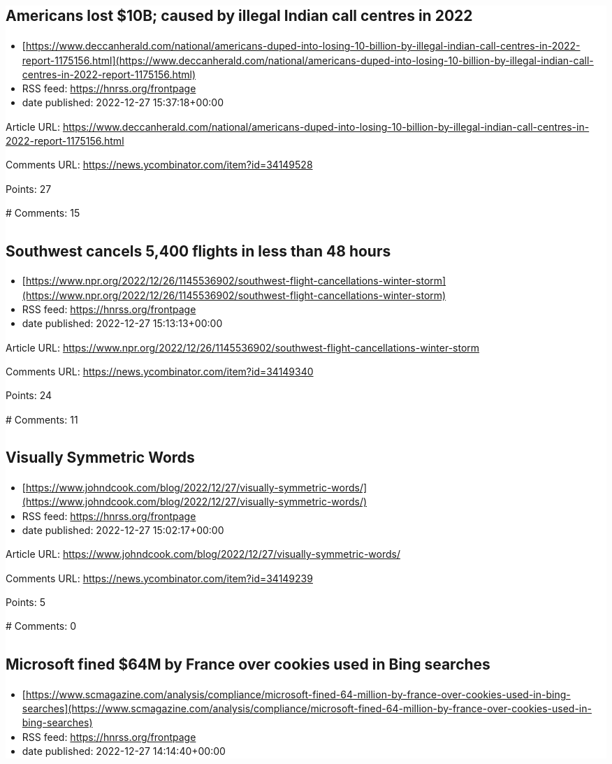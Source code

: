 ## Americans lost $10B; caused by illegal Indian call centres in 2022
 - [https://www.deccanherald.com/national/americans-duped-into-losing-10-billion-by-illegal-indian-call-centres-in-2022-report-1175156.html](https://www.deccanherald.com/national/americans-duped-into-losing-10-billion-by-illegal-indian-call-centres-in-2022-report-1175156.html)
 - RSS feed: https://hnrss.org/frontpage
 - date published: 2022-12-27 15:37:18+00:00

<p>Article URL: <a href="https://www.deccanherald.com/national/americans-duped-into-losing-10-billion-by-illegal-indian-call-centres-in-2022-report-1175156.html">https://www.deccanherald.com/national/americans-duped-into-losing-10-billion-by-illegal-indian-call-centres-in-2022-report-1175156.html</a></p>
<p>Comments URL: <a href="https://news.ycombinator.com/item?id=34149528">https://news.ycombinator.com/item?id=34149528</a></p>
<p>Points: 27</p>
<p># Comments: 15</p>

## Southwest cancels 5,400 flights in less than 48 hours
 - [https://www.npr.org/2022/12/26/1145536902/southwest-flight-cancellations-winter-storm](https://www.npr.org/2022/12/26/1145536902/southwest-flight-cancellations-winter-storm)
 - RSS feed: https://hnrss.org/frontpage
 - date published: 2022-12-27 15:13:13+00:00

<p>Article URL: <a href="https://www.npr.org/2022/12/26/1145536902/southwest-flight-cancellations-winter-storm">https://www.npr.org/2022/12/26/1145536902/southwest-flight-cancellations-winter-storm</a></p>
<p>Comments URL: <a href="https://news.ycombinator.com/item?id=34149340">https://news.ycombinator.com/item?id=34149340</a></p>
<p>Points: 24</p>
<p># Comments: 11</p>

## Visually Symmetric Words
 - [https://www.johndcook.com/blog/2022/12/27/visually-symmetric-words/](https://www.johndcook.com/blog/2022/12/27/visually-symmetric-words/)
 - RSS feed: https://hnrss.org/frontpage
 - date published: 2022-12-27 15:02:17+00:00

<p>Article URL: <a href="https://www.johndcook.com/blog/2022/12/27/visually-symmetric-words/">https://www.johndcook.com/blog/2022/12/27/visually-symmetric-words/</a></p>
<p>Comments URL: <a href="https://news.ycombinator.com/item?id=34149239">https://news.ycombinator.com/item?id=34149239</a></p>
<p>Points: 5</p>
<p># Comments: 0</p>

## Microsoft fined $64M by France over cookies used in Bing searches
 - [https://www.scmagazine.com/analysis/compliance/microsoft-fined-64-million-by-france-over-cookies-used-in-bing-searches](https://www.scmagazine.com/analysis/compliance/microsoft-fined-64-million-by-france-over-cookies-used-in-bing-searches)
 - RSS feed: https://hnrss.org/frontpage
 - date published: 2022-12-27 14:14:40+00:00
